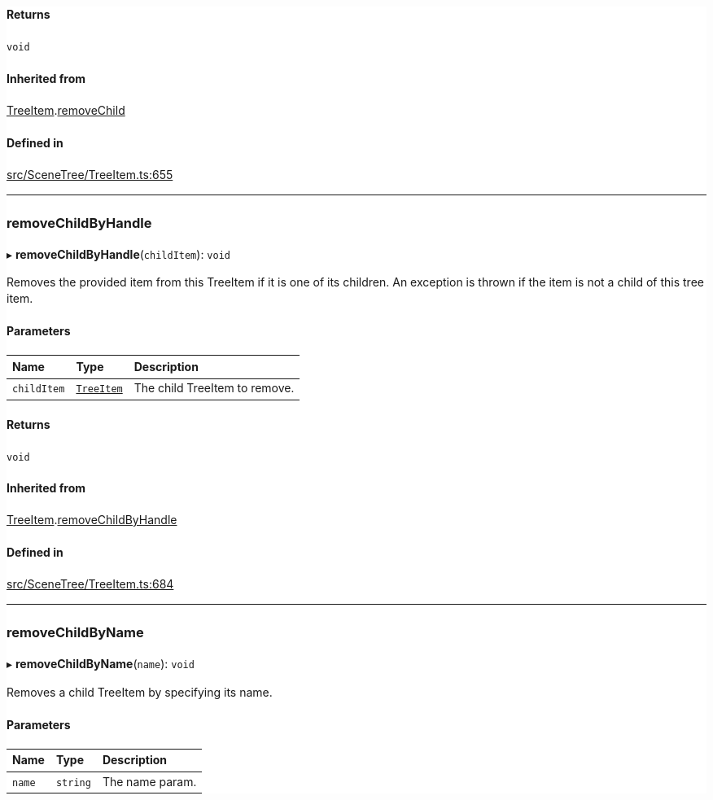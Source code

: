 #### Returns

`void`

#### Inherited from

[TreeItem](../SceneTree_TreeItem.TreeItem).[removeChild](../SceneTree_TreeItem.TreeItem#removechild)

#### Defined in

[src/SceneTree/TreeItem.ts:655](https://github.com/ZeaInc/zea-engine/blob/8e646f8a8/src/SceneTree/TreeItem.ts#L655)

___

### removeChildByHandle

▸ **removeChildByHandle**(`childItem`): `void`

Removes the provided item from this TreeItem if it is one of its children.
An exception is thrown if the item is not a child of this tree item.

#### Parameters

| Name | Type | Description |
| :------ | :------ | :------ |
| `childItem` | [`TreeItem`](../SceneTree_TreeItem.TreeItem) | The child TreeItem to remove. |

#### Returns

`void`

#### Inherited from

[TreeItem](../SceneTree_TreeItem.TreeItem).[removeChildByHandle](../SceneTree_TreeItem.TreeItem#removechildbyhandle)

#### Defined in

[src/SceneTree/TreeItem.ts:684](https://github.com/ZeaInc/zea-engine/blob/8e646f8a8/src/SceneTree/TreeItem.ts#L684)

___

### removeChildByName

▸ **removeChildByName**(`name`): `void`

Removes a child TreeItem by specifying its name.

#### Parameters

| Name | Type | Description |
| :------ | :------ | :------ |
| `name` | `string` | The name param. |

